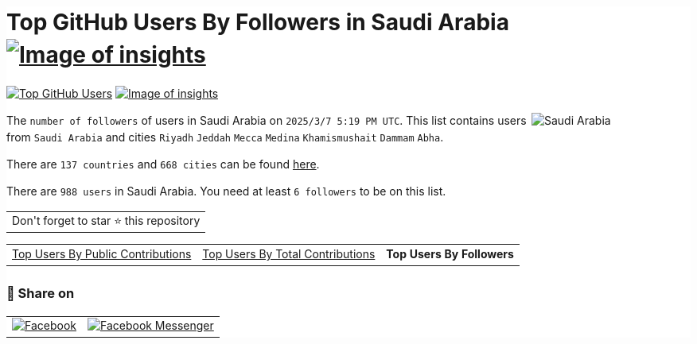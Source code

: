 # Top GitHub Users By Followers in Saudi Arabia [<img alt="Image of insights" src="https://github.com/gayanvoice/insights/blob/master/graph/373383893/small/week.png" height="24">](https://github.com/gayanvoice/insights/blob/master/readme/373383893/week.md)
[![Top GitHub Users](https://github.com/gayanvoice/top-github-users/actions/workflows/action.yml/badge.svg)](https://github.com/gayanvoice/top-github-users/actions/workflows/action.yml) [![Image of insights](https://github.com/gayanvoice/insights/blob/master/svg/373383893/badge.svg)](https://github.com/gayanvoice/insights/blob/master/readme/373383893/week.md)

<a href="https://gayanvoice.github.io/top-github-users/index.html">
	<img align="right" width="200" src="https://upload.wikimedia.org/wikipedia/commons/0/0d/Flag_of_Saudi_Arabia.svg" alt="Saudi Arabia">
</a>

The `number of followers` of users in Saudi Arabia on `2025/3/7 5:19 PM UTC`. This list contains users from `Saudi Arabia` and cities `Riyadh` `Jeddah` `Mecca` `Medina` `Khamismushait` `Dammam` `Abha`.

There are `137 countries` and `668 cities` can be found [here](https://github.com/Zaid-maker/top-github-users-list).

There are `988 users`  in Saudi Arabia. You need at least `6 followers` to be on this list.

<table>
	<tr>
		<td>
			Don't forget to star ⭐ this repository
		</td>
	</tr>
</table>

<table>
	<tr>
		<td>
			<a href="https://github.com/Zaid-maker/top-github-users-list/blob/main/markdown/public_contributions/saudi_arabia.md">Top Users By Public Contributions</a>
		</td>
		<td>
			<a href="https://github.com/Zaid-maker/top-github-users-list/blob/main/markdown/total_contributions/saudi_arabia.md">Top Users By Total Contributions</a>
		</td>
		<td>
			<strong>Top Users By Followers</strong>
		</td>
	</tr>
</table>

### 🚀 Share on

<table>
	<tr>
		<td>
			<a href="https://web.facebook.com/sharer.php?t=Top%20GitHub%20Users%20By%20Followers%20in%20Saudi%20Arabia&u=https://github.com/Zaid-maker/top-github-users-list/blob/main/markdown/followers/saudi_arabia.md&_rdc=1&_rdr">
				<img src="https://github.com/gayanvoice/github-active-users-monitor/raw/master/public/images/icons/facebook.svg" height="48" width="48" alt="Facebook"/>
			</a>
		</td>
		<td>
			<a href="https://www.facebook.com/dialog/send?link=https://github.com/Zaid-maker/top-github-users-list/blob/main/markdown/followers/saudi_arabia.md&app_id=291494419107518&redirect_uri=https://github.com/Zaid-maker/top-github-users-list/blob/main/markdown/followers/saudi_arabia.md">
				<img src="https://github.com/gayanvoice/github-active-users-monitor/raw/master/public/images/icons/facebook_messenger.svg" height="48" width="48" alt="Facebook Messenger"/>